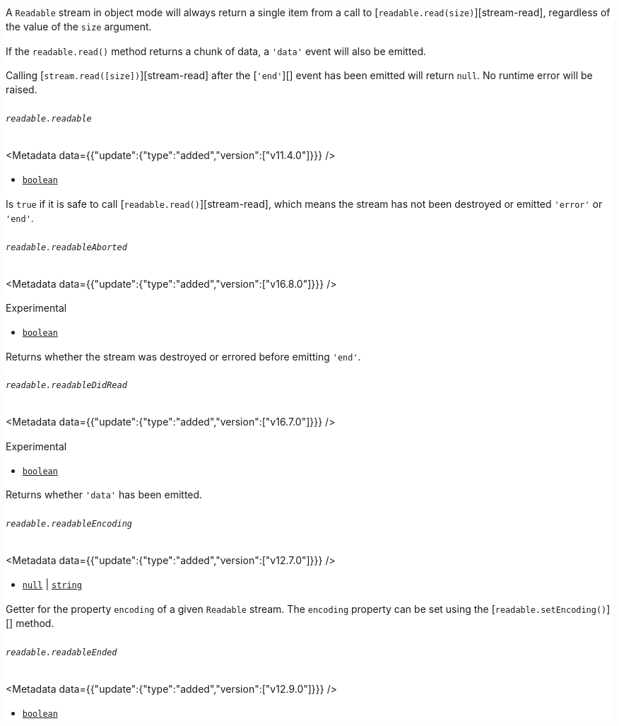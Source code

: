 A `Readable` stream in object mode will always return a single item from
a call to [`readable.read(size)`][stream-read], regardless of the value of the
`size` argument.

If the `readable.read()` method returns a chunk of data, a `'data'` event will
also be emitted.

Calling [`stream.read([size])`][stream-read] after the [`'end'`][] event has
been emitted will return `null`. No runtime error will be raised.

###### `readable.readable`

<Metadata data={{"update":{"type":"added","version":["v11.4.0"]}}} />

* [`boolean`](https://developer.mozilla.org/en-US/docs/Web/JavaScript/Data_structures#Boolean_type)

Is `true` if it is safe to call [`readable.read()`][stream-read], which means
the stream has not been destroyed or emitted `'error'` or `'end'`.

###### `readable.readableAborted`

<Metadata data={{"update":{"type":"added","version":["v16.8.0"]}}} />

<Stability stability={1}>

Experimental

</Stability>

* [`boolean`](https://developer.mozilla.org/en-US/docs/Web/JavaScript/Data_structures#Boolean_type)

Returns whether the stream was destroyed or errored before emitting `'end'`.

###### `readable.readableDidRead`

<Metadata data={{"update":{"type":"added","version":["v16.7.0"]}}} />

<Stability stability={1}>

Experimental

</Stability>

* [`boolean`](https://developer.mozilla.org/en-US/docs/Web/JavaScript/Data_structures#Boolean_type)

Returns whether `'data'` has been emitted.

###### `readable.readableEncoding`

<Metadata data={{"update":{"type":"added","version":["v12.7.0"]}}} />

* [`null`](https://developer.mozilla.org/en-US/docs/Web/JavaScript/Data_structures#Null_type) | [`string`](https://developer.mozilla.org/en-US/docs/Web/JavaScript/Data_structures#String_type)

Getter for the property `encoding` of a given `Readable` stream. The `encoding`
property can be set using the [`readable.setEncoding()`][] method.

###### `readable.readableEnded`

<Metadata data={{"update":{"type":"added","version":["v12.9.0"]}}} />

* [`boolean`](https://developer.mozilla.org/en-US/docs/Web/JavaScript/Data_structures#Boolean_type)
